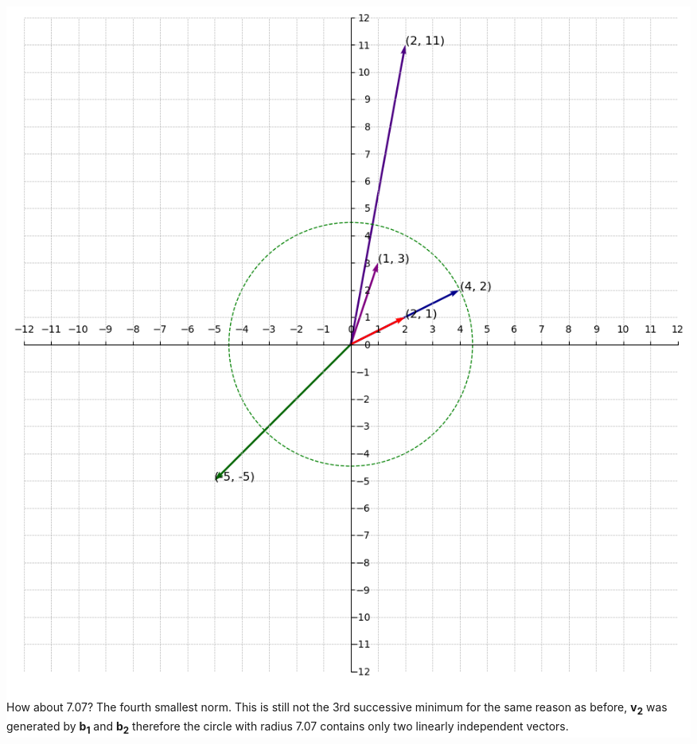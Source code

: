 ![png](fundamentals_files/fundamentals_40_0.png)

How about $7.07$? The fourth smallest norm. This is still not the 3rd successive minimum for the same reason as before, $\mathbf{v_2}$ was generated by $\mathbf{b_1}$ and $\mathbf{b_2}$ therefore the circle with radius $7.07$ contains only two linearly independent vectors.
